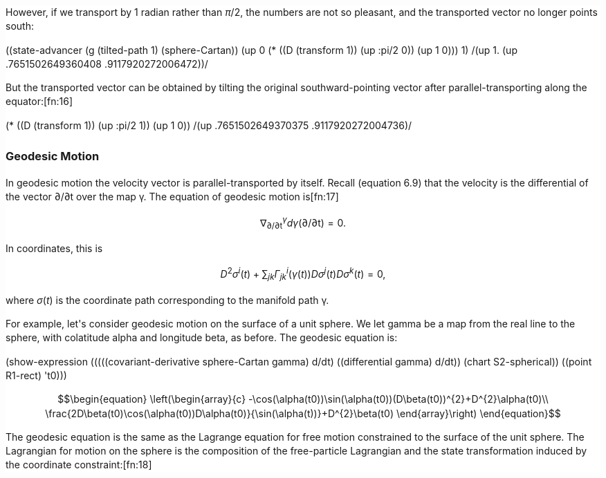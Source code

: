    However, if we transport by 1 radian rather than $\pi/2$, the
   numbers are not so pleasant, and the transported vector no longer
   points south:

((state-advancer (g (tilted-path 1) (sphere-Cartan))
(up 0 (* ((D (transform 1)) (up :pi/2 0)) (up 1 0)))
1)
/(up 1. (up .7651502649360408 .9117920272006472))/

   But the transported vector can be obtained by tilting the original
   southward-pointing vector after parallel-transporting along the
   equator:[fn:16]

(* ((D (transform 1)) (up :pi/2 1)) (up 1 0))
/(up .7651502649370375 .9117920272004736)/

### Geodesic Motion

   In geodesic motion the velocity vector is parallel-transported by
   itself. Recall (equation 6.9) that the velocity is the differential
   of the vector ${\partial}/{\partial\mathsf{t}}$ over the map γ. The
   equation of geodesic motion is[fn:17]

$$\begin{equation}
\nabla^{\gamma}_{{\partial}/{\partial\mathsf{t}}}d\gamma({\partial}/{\partial\mathsf{t}})=0.
\end{equation}$$

   In coordinates, this is

$$\begin{equation}
D^{2}\sigma^{i}(t)+\sum_{jk}\Gamma^{i}_{jk}(\gamma(t))D\sigma^{j}(t)D\sigma^{k}(t)=0,
\end{equation}$$

   where $\sigma(t)$ is the coordinate path corresponding to the
   manifold path γ.

   For example, let's consider geodesic motion on the surface of a
   unit sphere. We let gamma be a map from the real line to the
   sphere, with colatitude alpha and longitude beta, as before. The
   geodesic equation is:

(show-expression
(((((covariant-derivative sphere-Cartan gamma)
d/dt)
((differential gamma) d/dt))
(chart S2-spherical))
((point R1-rect) 't0)))

$$\begin{equation}
\left(\begin{array}{c}
-\cos(\alpha(t0))\sin(\alpha(t0))(D\beta(t0))^{2}+D^{2}\alpha(t0)\\
\frac{2D\beta(t0)\cos(\alpha(t0))D\alpha(t0)}{\sin(\alpha(t))}+D^{2}\beta(t0)
\end{array}\right)
\end{equation}$$

   The geodesic equation is the same as the Lagrange equation for free
   motion constrained to the surface of the unit sphere. The
   Lagrangian for motion on the sphere is the composition of the
   free-particle Lagrangian and the state transformation induced by
   the coordinate constraint:[fn:18]
